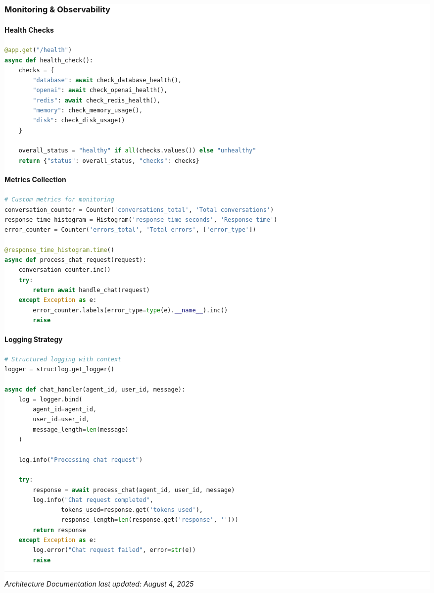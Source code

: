 ### Monitoring & Observability

#### Health Checks
```python
@app.get("/health")
async def health_check():
    checks = {
        "database": await check_database_health(),
        "openai": await check_openai_health(),
        "redis": await check_redis_health(),
        "memory": check_memory_usage(),
        "disk": check_disk_usage()
    }
    
    overall_status = "healthy" if all(checks.values()) else "unhealthy"
    return {"status": overall_status, "checks": checks}
```

#### Metrics Collection
```python
# Custom metrics for monitoring
conversation_counter = Counter('conversations_total', 'Total conversations')
response_time_histogram = Histogram('response_time_seconds', 'Response time')
error_counter = Counter('errors_total', 'Total errors', ['error_type'])

@response_time_histogram.time()
async def process_chat_request(request):
    conversation_counter.inc()
    try:
        return await handle_chat(request)
    except Exception as e:
        error_counter.labels(error_type=type(e).__name__).inc()
        raise
```

#### Logging Strategy
```python
# Structured logging with context
logger = structlog.get_logger()

async def chat_handler(agent_id, user_id, message):
    log = logger.bind(
        agent_id=agent_id,
        user_id=user_id,
        message_length=len(message)
    )
    
    log.info("Processing chat request")
    
    try:
        response = await process_chat(agent_id, user_id, message)
        log.info("Chat request completed", 
                tokens_used=response.get('tokens_used'),
                response_length=len(response.get('response', '')))
        return response
    except Exception as e:
        log.error("Chat request failed", error=str(e))
        raise
```

---

*Architecture Documentation last updated: August 4, 2025*